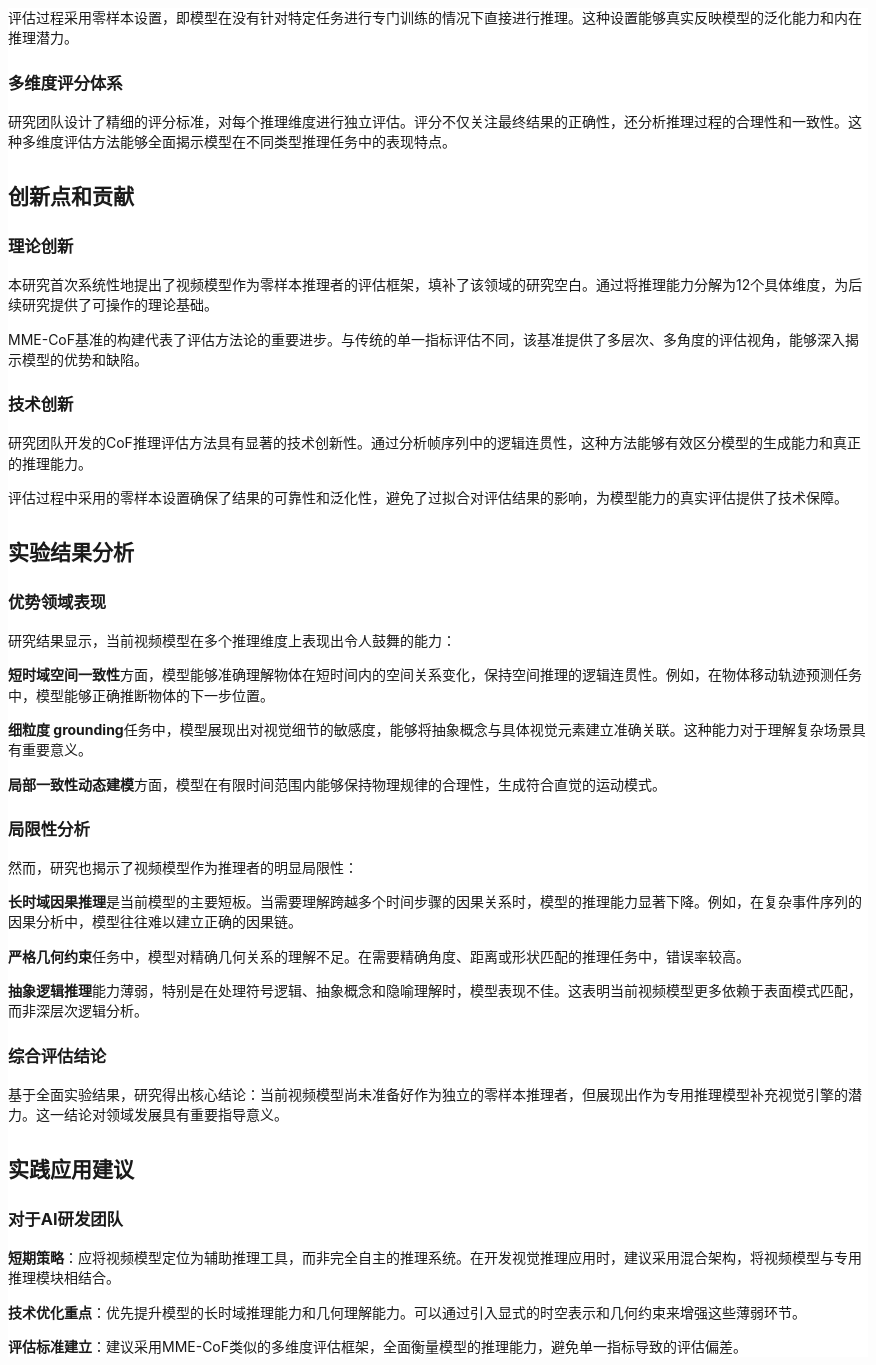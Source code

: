 评估过程采用零样本设置，即模型在没有针对特定任务进行专门训练的情况下直接进行推理。这种设置能够真实反映模型的泛化能力和内在推理潜力。

### 多维度评分体系

研究团队设计了精细的评分标准，对每个推理维度进行独立评估。评分不仅关注最终结果的正确性，还分析推理过程的合理性和一致性。这种多维度评估方法能够全面揭示模型在不同类型推理任务中的表现特点。

## 创新点和贡献

### 理论创新

本研究首次系统性地提出了视频模型作为零样本推理者的评估框架，填补了该领域的研究空白。通过将推理能力分解为12个具体维度，为后续研究提供了可操作的理论基础。

MME-CoF基准的构建代表了评估方法论的重要进步。与传统的单一指标评估不同，该基准提供了多层次、多角度的评估视角，能够深入揭示模型的优势和缺陷。

### 技术创新

研究团队开发的CoF推理评估方法具有显著的技术创新性。通过分析帧序列中的逻辑连贯性，这种方法能够有效区分模型的生成能力和真正的推理能力。

评估过程中采用的零样本设置确保了结果的可靠性和泛化性，避免了过拟合对评估结果的影响，为模型能力的真实评估提供了技术保障。

## 实验结果分析

### 优势领域表现

研究结果显示，当前视频模型在多个推理维度上表现出令人鼓舞的能力：

**短时域空间一致性**方面，模型能够准确理解物体在短时间内的空间关系变化，保持空间推理的逻辑连贯性。例如，在物体移动轨迹预测任务中，模型能够正确推断物体的下一步位置。

**细粒度 grounding**任务中，模型展现出对视觉细节的敏感度，能够将抽象概念与具体视觉元素建立准确关联。这种能力对于理解复杂场景具有重要意义。

**局部一致性动态建模**方面，模型在有限时间范围内能够保持物理规律的合理性，生成符合直觉的运动模式。

### 局限性分析

然而，研究也揭示了视频模型作为推理者的明显局限性：

**长时域因果推理**是当前模型的主要短板。当需要理解跨越多个时间步骤的因果关系时，模型的推理能力显著下降。例如，在复杂事件序列的因果分析中，模型往往难以建立正确的因果链。

**严格几何约束**任务中，模型对精确几何关系的理解不足。在需要精确角度、距离或形状匹配的推理任务中，错误率较高。

**抽象逻辑推理**能力薄弱，特别是在处理符号逻辑、抽象概念和隐喻理解时，模型表现不佳。这表明当前视频模型更多依赖于表面模式匹配，而非深层次逻辑分析。

### 综合评估结论

基于全面实验结果，研究得出核心结论：当前视频模型尚未准备好作为独立的零样本推理者，但展现出作为专用推理模型补充视觉引擎的潜力。这一结论对领域发展具有重要指导意义。

## 实践应用建议

### 对于AI研发团队

**短期策略**：应将视频模型定位为辅助推理工具，而非完全自主的推理系统。在开发视觉推理应用时，建议采用混合架构，将视频模型与专用推理模块相结合。

**技术优化重点**：优先提升模型的长时域推理能力和几何理解能力。可以通过引入显式的时空表示和几何约束来增强这些薄弱环节。

**评估标准建立**：建议采用MME-CoF类似的多维度评估框架，全面衡量模型的推理能力，避免单一指标导致的评估偏差。
